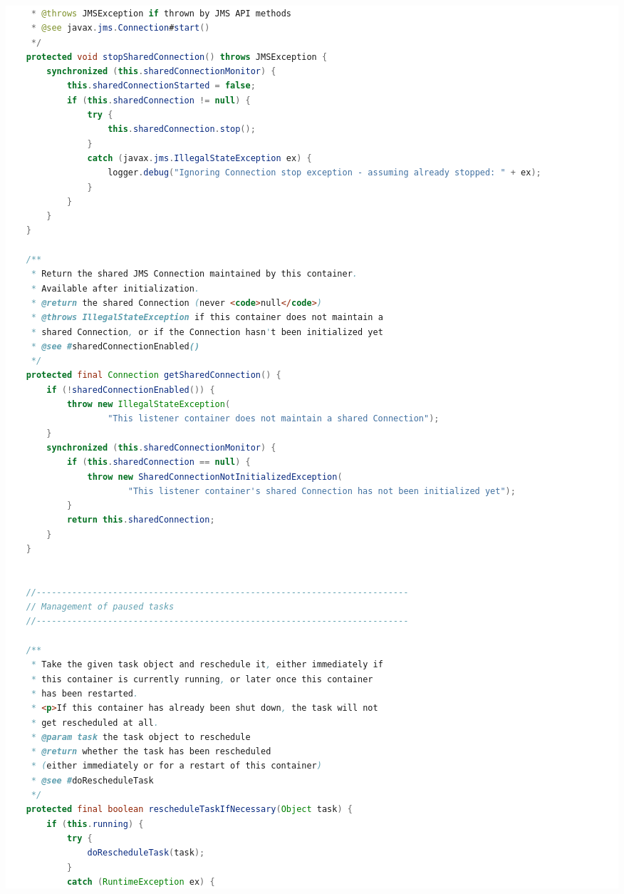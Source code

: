 ```java
	 * @throws JMSException if thrown by JMS API methods
	 * @see javax.jms.Connection#start()
	 */
	protected void stopSharedConnection() throws JMSException {
		synchronized (this.sharedConnectionMonitor) {
			this.sharedConnectionStarted = false;
			if (this.sharedConnection != null) {
				try {
					this.sharedConnection.stop();
				}
				catch (javax.jms.IllegalStateException ex) {
					logger.debug("Ignoring Connection stop exception - assuming already stopped: " + ex);
				}
			}
		}
	}

	/**
	 * Return the shared JMS Connection maintained by this container.
	 * Available after initialization.
	 * @return the shared Connection (never <code>null</code>)
	 * @throws IllegalStateException if this container does not maintain a
	 * shared Connection, or if the Connection hasn't been initialized yet
	 * @see #sharedConnectionEnabled()
	 */
	protected final Connection getSharedConnection() {
		if (!sharedConnectionEnabled()) {
			throw new IllegalStateException(
					"This listener container does not maintain a shared Connection");
		}
		synchronized (this.sharedConnectionMonitor) {
			if (this.sharedConnection == null) {
				throw new SharedConnectionNotInitializedException(
						"This listener container's shared Connection has not been initialized yet");
			}
			return this.sharedConnection;
		}
	}


	//-------------------------------------------------------------------------
	// Management of paused tasks
	//-------------------------------------------------------------------------

	/**
	 * Take the given task object and reschedule it, either immediately if
	 * this container is currently running, or later once this container
	 * has been restarted.
	 * <p>If this container has already been shut down, the task will not
	 * get rescheduled at all.
	 * @param task the task object to reschedule
	 * @return whether the task has been rescheduled
	 * (either immediately or for a restart of this container)
	 * @see #doRescheduleTask
	 */
	protected final boolean rescheduleTaskIfNecessary(Object task) {
		if (this.running) {
			try {
				doRescheduleTask(task);
			}
			catch (RuntimeException ex) {
```